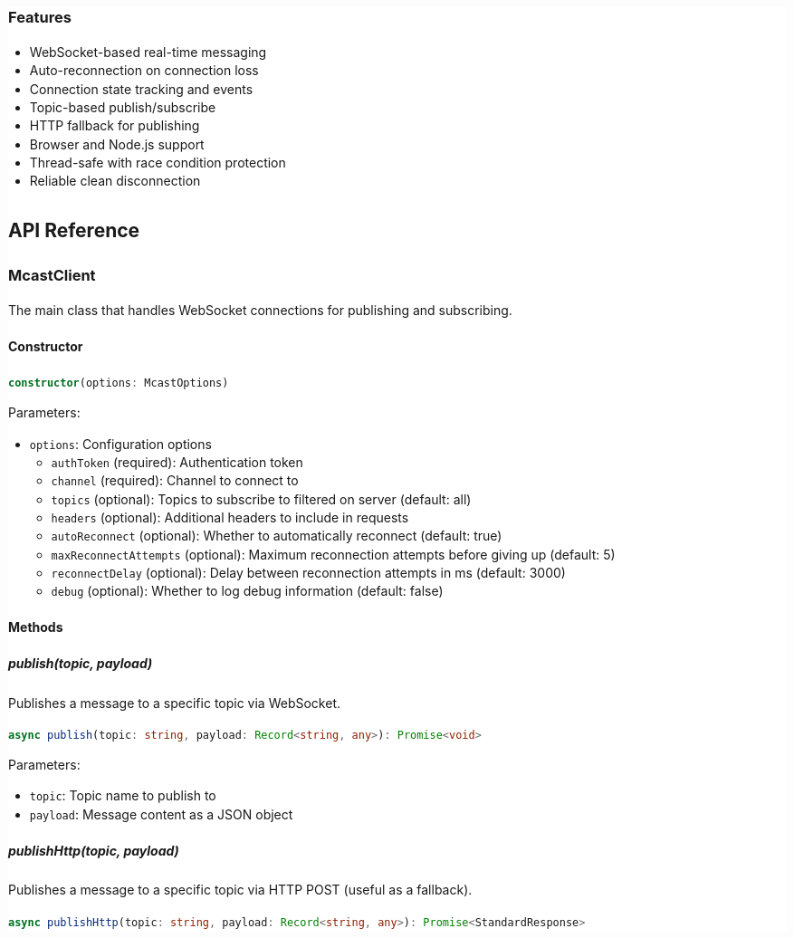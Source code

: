 ### Features

-   WebSocket-based real-time messaging
-   Auto-reconnection on connection loss
-   Connection state tracking and events
-   Topic-based publish/subscribe
-   HTTP fallback for publishing
-   Browser and Node.js support
-   Thread-safe with race condition protection
-   Reliable clean disconnection

## API Reference

### McastClient

The main class that handles WebSocket connections for publishing and subscribing.

#### Constructor

```typescript
constructor(options: McastOptions)
```

Parameters:

-   `options`: Configuration options
    -   `authToken` (required): Authentication token
    -   `channel` (required): Channel to connect to
    -   `topics` (optional): Topics to subscribe to filtered on server (default: all)
    -   `headers` (optional): Additional headers to include in requests
    -   `autoReconnect` (optional): Whether to automatically reconnect (default: true)
    -   `maxReconnectAttempts` (optional): Maximum reconnection attempts before giving up (default: 5)
    -   `reconnectDelay` (optional): Delay between reconnection attempts in ms (default: 3000)
    -   `debug` (optional): Whether to log debug information (default: false)

#### Methods

##### publish(topic, payload)

Publishes a message to a specific topic via WebSocket.

```typescript
async publish(topic: string, payload: Record<string, any>): Promise<void>
```

Parameters:

-   `topic`: Topic name to publish to
-   `payload`: Message content as a JSON object

##### publishHttp(topic, payload)

Publishes a message to a specific topic via HTTP POST (useful as a fallback).

```typescript
async publishHttp(topic: string, payload: Record<string, any>): Promise<StandardResponse>
```
